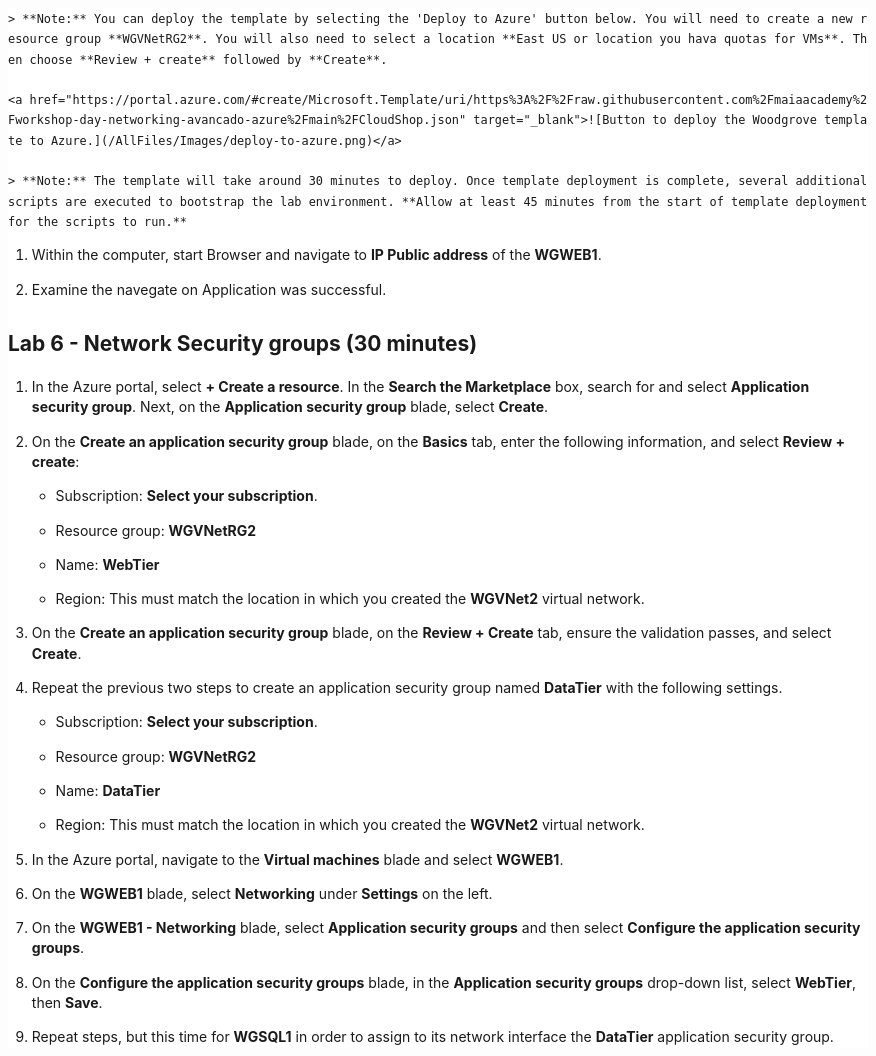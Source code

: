     > **Note:** You can deploy the template by selecting the 'Deploy to Azure' button below. You will need to create a new resource group **WGVNetRG2**. You will also need to select a location **East US or location you hava quotas for VMs**. Then choose **Review + create** followed by **Create**. 

    <a href="https://portal.azure.com/#create/Microsoft.Template/uri/https%3A%2F%2Fraw.githubusercontent.com%2Fmaiaacademy%2Fworkshop-day-networking-avancado-azure%2Fmain%2FCloudShop.json" target="_blank">![Button to deploy the Woodgrove template to Azure.](/AllFiles/Images/deploy-to-azure.png)</a>

    > **Note:** The template will take around 30 minutes to deploy. Once template deployment is complete, several additional scripts are executed to bootstrap the lab environment. **Allow at least 45 minutes from the start of template deployment for the scripts to run.**

1. Within the computer, start Browser and navigate to **IP Public address** of the **WGWEB1**.

1. Examine the navegate on Application was successful.

## Lab 6 - Network Security groups (30 minutes)

1.  In the Azure portal, select **+ Create a resource**. In the **Search the Marketplace** box, search for and select **Application security group**. Next, on the **Application security group** blade, select **Create**.

2.  On the **Create an application security group** blade, on the **Basics** tab, enter the following information, and select **Review + create**:

    -  Subscription: **Select your subscription**.

    -  Resource group: **WGVNetRG2**

    -  Name: **WebTier**

    -  Region: This must match the location in which you created the **WGVNet2** virtual network.

3.  On the **Create an application security group** blade, on the **Review + Create** tab, ensure the validation passes, and select **Create**. 

4.  Repeat the previous two steps to create an application security group named **DataTier** with the following settings.

    -  Subscription: **Select your subscription**.

    -  Resource group: **WGVNetRG2**

    -  Name: **DataTier**

    -  Region: This must match the location in which you created the **WGVNet2** virtual network.

1.  In the Azure portal, navigate to the **Virtual machines** blade and select **WGWEB1**.

2.  On the **WGWEB1** blade, select **Networking** under **Settings** on the left.

3.  On the **WGWEB1 - Networking** blade, select **Application security groups** and then select **Configure the application security groups**.

4.  On the **Configure the application security groups** blade, in the **Application security groups** drop-down list, select **WebTier**, then **Save**.

6.  Repeat steps, but this time for **WGSQL1** in order to assign to its network interface the **DataTier** application security group.

